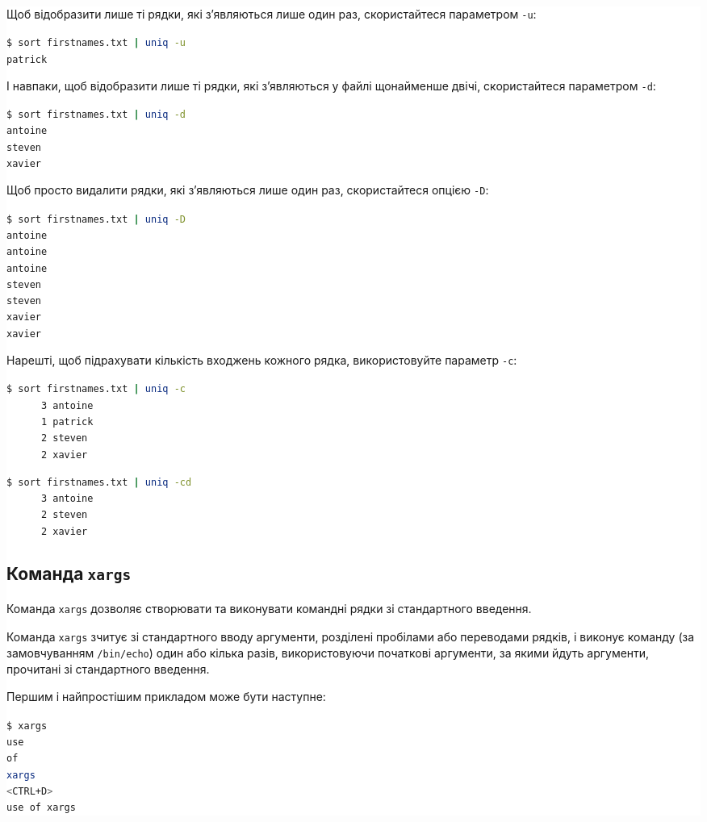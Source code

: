 Щоб відобразити лише ті рядки, які з’являються лише один раз, скористайтеся параметром `-u`:

```bash
$ sort firstnames.txt | uniq -u
patrick
```

І навпаки, щоб відобразити лише ті рядки, які з’являються у файлі щонайменше двічі, скористайтеся параметром `-d`:

```bash
$ sort firstnames.txt | uniq -d
antoine
steven
xavier
```

Щоб просто видалити рядки, які з’являються лише один раз, скористайтеся опцією `-D`:

```bash
$ sort firstnames.txt | uniq -D
antoine
antoine
antoine
steven
steven
xavier
xavier
```

Нарешті, щоб підрахувати кількість входжень кожного рядка, використовуйте параметр `-c`:

```bash
$ sort firstnames.txt | uniq -c
      3 antoine
      1 patrick
      2 steven
      2 xavier
```

```bash
$ sort firstnames.txt | uniq -cd
      3 antoine
      2 steven
      2 xavier
```

## Команда `xargs`

Команда `xargs` дозволяє створювати та виконувати командні рядки зі стандартного введення.

Команда `xargs` зчитує зі стандартного вводу аргументи, розділені пробілами або переводами рядків, і виконує команду (за замовчуванням `/bin/echo`) один або кілька разів, використовуючи початкові аргументи, за якими йдуть аргументи, прочитані зі стандартного введення.

Першим і найпростішим прикладом може бути наступне:

```bash
$ xargs
use
of
xargs
<CTRL+D>
use of xargs
```

